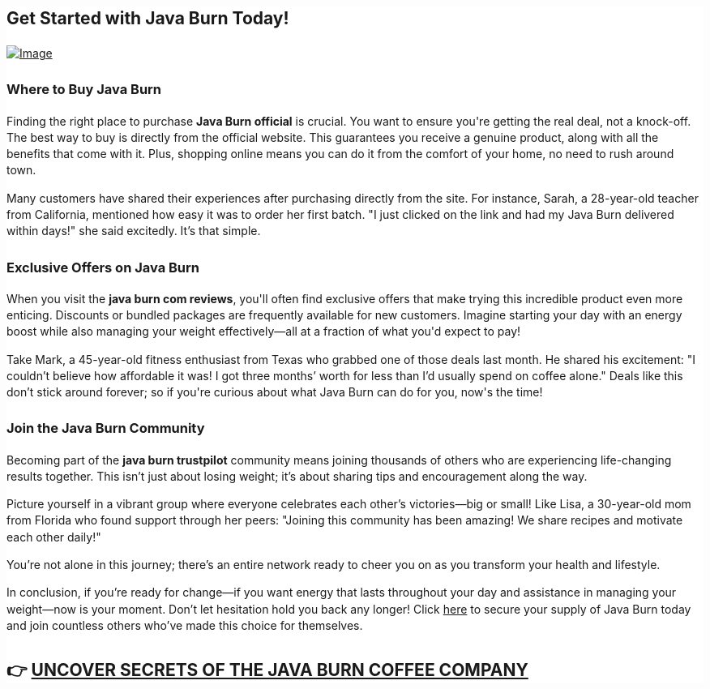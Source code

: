 ## Get Started with Java Burn Today!

[![Image](https://morningcoffeeritual.net/images/6-pouches.png)](https://gchaffi.com/c5DsZvWk)

### Where to Buy Java Burn
Finding the right place to purchase **Java Burn official** is crucial. You want to ensure you're getting the real deal, not a knock-off. The best way to buy is directly from the official website. This guarantees you receive a genuine product, along with all the benefits that come with it. Plus, shopping online means you can do it from the comfort of your home, no need to rush around town.

Many customers have shared their experiences after purchasing directly from the site. For instance, Sarah, a 28-year-old teacher from California, mentioned how easy it was to order her first batch. "I just clicked on the link and had my Java Burn delivered within days!" she said excitedly. It’s that simple.

### Exclusive Offers on Java Burn
When you visit the **java burn com reviews**, you'll often find exclusive offers that make trying this incredible product even more enticing. Discounts or bundled packages are frequently available for new customers. Imagine starting your day with an energy boost while also managing your weight effectively—all at a fraction of what you'd expect to pay!

Take Mark, a 45-year-old fitness enthusiast from Texas who grabbed one of those deals last month. He shared his excitement: "I couldn’t believe how affordable it was! I got three months’ worth for less than I’d usually spend on coffee alone." Deals like this don’t stick around forever; so if you're curious about what Java Burn can do for you, now's the time!

### Join the Java Burn Community
Becoming part of the **java burn trustpilot** community means joining thousands of others who are experiencing life-changing results together. This isn’t just about losing weight; it’s about sharing tips and encouragement along the way.

Picture yourself in a vibrant group where everyone celebrates each other’s victories—big or small! Like Lisa, a 30-year-old mom from Florida who found support through her peers: "Joining this community has been amazing! We share recipes and motivate each other daily!" 

You’re not alone in this journey; there’s an entire network ready to cheer you on as you transform your health and lifestyle.

In conclusion, if you’re ready for change—if you want energy that lasts throughout your day and assistance in managing your weight—now is your moment. Don’t let hesitation hold you back any longer! Click [here](https://gchaffi.com/c5DsZvWk) to secure your supply of Java Burn today and join countless others who’ve made this choice for themselves.



## 👉 [UNCOVER SECRETS OF THE JAVA BURN COFFEE COMPANY](https://gchaffi.com/c5DsZvWk)